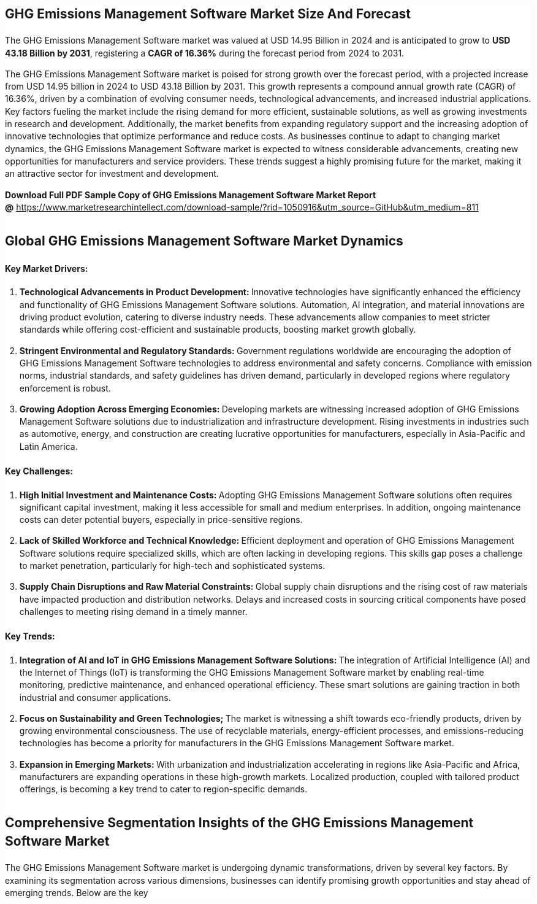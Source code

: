 <h2>GHG Emissions Management Software Market Size And Forecast</h2><p>The GHG Emissions Management Software market was valued at USD 14.95 Billion in 2024 and is anticipated to grow to <strong>USD 43.18 Billion by 2031</strong>, registering a <strong>CAGR of 16.36%</strong> during the forecast period from 2024 to 2031.</p><p>The GHG Emissions Management Software market is poised for strong growth over the forecast period, with a projected increase from USD 14.95 billion in 2024 to USD 43.18 Billion by 2031. This growth represents a compound annual growth rate (CAGR) of 16.36%, driven by a combination of evolving consumer needs, technological advancements, and increased industrial applications. Key factors fueling the market include the rising demand for more efficient, sustainable solutions, as well as growing investments in research and development. Additionally, the market benefits from expanding regulatory support and the increasing adoption of innovative technologies that optimize performance and reduce costs. As businesses continue to adapt to changing market dynamics, the GHG Emissions Management Software market is expected to witness considerable advancements, creating new opportunities for manufacturers and service providers. These trends suggest a highly promising future for the market, making it an attractive sector for investment and development.</p><p><strong>Download Full PDF Sample Copy of GHG Emissions Management Software Market Report @</strong>&nbsp;<a href="https://www.marketresearchintellect.com/download-sample/?rid=1050916&amp;utm_source=GitHub&amp;utm_medium=811">https://www.marketresearchintellect.com/download-sample/?rid=1050916&amp;utm_source=GitHub&amp;utm_medium=811</a></p><h2>Global GHG Emissions Management Software Market Dynamics</h2><h4><strong>Key Market Drivers:</strong></h4><ol><li><p><strong>Technological Advancements in Product Development:&nbsp;</strong>Innovative technologies have significantly enhanced the efficiency and functionality of GHG Emissions Management Software solutions. Automation, AI integration, and material innovations are driving product evolution, catering to diverse industry needs. These advancements allow companies to meet stricter standards while offering cost-efficient and sustainable products, boosting market growth globally.</p></li><li><p><strong>Stringent Environmental and Regulatory Standards:&nbsp;</strong>Government regulations worldwide are encouraging the adoption of GHG Emissions Management Software technologies to address environmental and safety concerns. Compliance with emission norms, industrial standards, and safety guidelines has driven demand, particularly in developed regions where regulatory enforcement is robust.</p></li><li><p><strong>Growing Adoption Across Emerging Economies:&nbsp;</strong>Developing markets are witnessing increased adoption of GHG Emissions Management Software solutions due to industrialization and infrastructure development. Rising investments in industries such as automotive, energy, and construction are creating lucrative opportunities for manufacturers, especially in Asia-Pacific and Latin America.</p></li></ol><h4><strong>Key Challenges:</strong></h4><ol><li><p><strong>High Initial Investment and Maintenance Costs:&nbsp;</strong>Adopting GHG Emissions Management Software solutions often requires significant capital investment, making it less accessible for small and medium enterprises. In addition, ongoing maintenance costs can deter potential buyers, especially in price-sensitive regions.</p></li><li><p><strong>Lack of Skilled Workforce and Technical Knowledge:&nbsp;</strong>Efficient deployment and operation of GHG Emissions Management Software solutions require specialized skills, which are often lacking in developing regions. This skills gap poses a challenge to market penetration, particularly for high-tech and sophisticated systems.</p></li><li><p><strong>Supply Chain Disruptions and Raw Material Constraints:&nbsp;</strong>Global supply chain disruptions and the rising cost of raw materials have impacted production and distribution networks. Delays and increased costs in sourcing critical components have posed challenges to meeting rising demand in a timely manner.</p></li></ol><h4><strong>Key Trends:</strong></h4><ol><li><p><strong>Integration of AI and IoT in GHG Emissions Management Software Solutions:&nbsp;</strong>The integration of Artificial Intelligence (AI) and the Internet of Things (IoT) is transforming the GHG Emissions Management Software market by enabling real-time monitoring, predictive maintenance, and enhanced operational efficiency. These smart solutions are gaining traction in both industrial and consumer applications.</p></li><li><p><strong>Focus on Sustainability and Green Technologies;&nbsp;</strong>The market is witnessing a shift towards eco-friendly products, driven by growing environmental consciousness. The use of recyclable materials, energy-efficient processes, and emissions-reducing technologies has become a priority for manufacturers in the GHG Emissions Management Software market.</p></li><li><p><strong>Expansion in Emerging Markets:&nbsp;</strong>With urbanization and industrialization accelerating in regions like Asia-Pacific and Africa, manufacturers are expanding operations in these high-growth markets. Localized production, coupled with tailored product offerings, is becoming a key trend to cater to region-specific demands.</p></li></ol><div class="article-main__content" data-test-id="publishing-text-block"><h2>Comprehensive Segmentation Insights of the GHG Emissions Management Software Market</h2><p>The GHG Emissions Management Software market is undergoing dynamic transformations, driven by several key factors. By examining its segmentation across various dimensions, businesses can identify promising growth opportunities and stay ahead of emerging trends. Below are the key